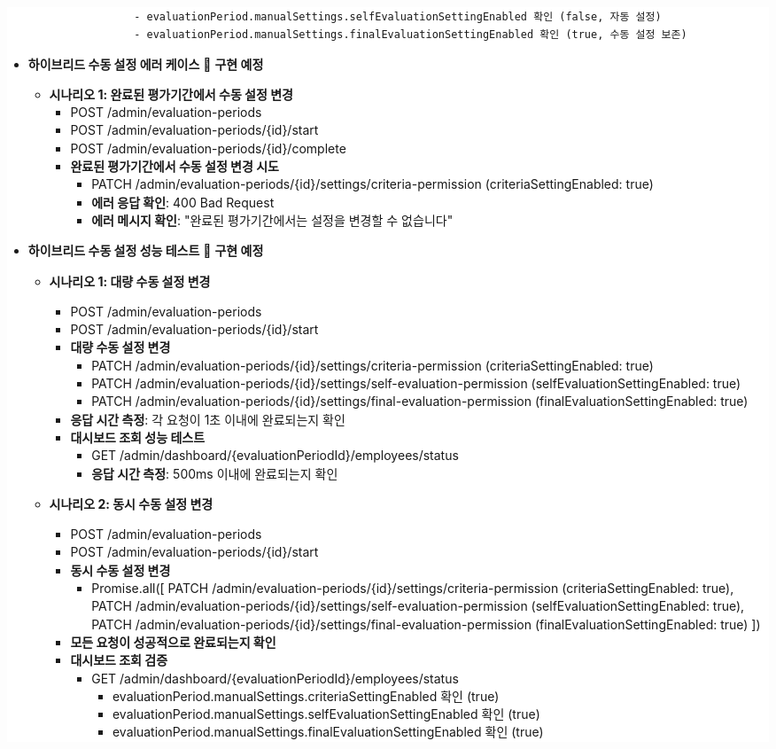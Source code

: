                         - evaluationPeriod.manualSettings.selfEvaluationSettingEnabled 확인 (false, 자동 설정)
                        - evaluationPeriod.manualSettings.finalEvaluationSettingEnabled 확인 (true, 수동 설정 보존)

- **하이브리드 수동 설정 에러 케이스** 🔄 **구현 예정**
    - **시나리오 1: 완료된 평가기간에서 수동 설정 변경**
        - POST /admin/evaluation-periods 
        - POST /admin/evaluation-periods/{id}/start 
        - POST /admin/evaluation-periods/{id}/complete
        - **완료된 평가기간에서 수동 설정 변경 시도**
            - PATCH /admin/evaluation-periods/{id}/settings/criteria-permission (criteriaSettingEnabled: true)
            - **에러 응답 확인**: 400 Bad Request
            - **에러 메시지 확인**: "완료된 평가기간에서는 설정을 변경할 수 없습니다"

- **하이브리드 수동 설정 성능 테스트** 🔄 **구현 예정**
    - **시나리오 1: 대량 수동 설정 변경**
        - POST /admin/evaluation-periods 
        - POST /admin/evaluation-periods/{id}/start 
        - **대량 수동 설정 변경**
            - PATCH /admin/evaluation-periods/{id}/settings/criteria-permission (criteriaSettingEnabled: true)
            - PATCH /admin/evaluation-periods/{id}/settings/self-evaluation-permission (selfEvaluationSettingEnabled: true)
            - PATCH /admin/evaluation-periods/{id}/settings/final-evaluation-permission (finalEvaluationSettingEnabled: true)
        - **응답 시간 측정**: 각 요청이 1초 이내에 완료되는지 확인
        - **대시보드 조회 성능 테스트**
            - GET /admin/dashboard/{evaluationPeriodId}/employees/status 
            - **응답 시간 측정**: 500ms 이내에 완료되는지 확인

    - **시나리오 2: 동시 수동 설정 변경**
        - POST /admin/evaluation-periods 
        - POST /admin/evaluation-periods/{id}/start 
        - **동시 수동 설정 변경**
            - Promise.all([
                PATCH /admin/evaluation-periods/{id}/settings/criteria-permission (criteriaSettingEnabled: true),
                PATCH /admin/evaluation-periods/{id}/settings/self-evaluation-permission (selfEvaluationSettingEnabled: true),
                PATCH /admin/evaluation-periods/{id}/settings/final-evaluation-permission (finalEvaluationSettingEnabled: true)
            ])
        - **모든 요청이 성공적으로 완료되는지 확인**
        - **대시보드 조회 검증**
            - GET /admin/dashboard/{evaluationPeriodId}/employees/status 
                - evaluationPeriod.manualSettings.criteriaSettingEnabled 확인 (true)
                - evaluationPeriod.manualSettings.selfEvaluationSettingEnabled 확인 (true)
                - evaluationPeriod.manualSettings.finalEvaluationSettingEnabled 확인 (true)